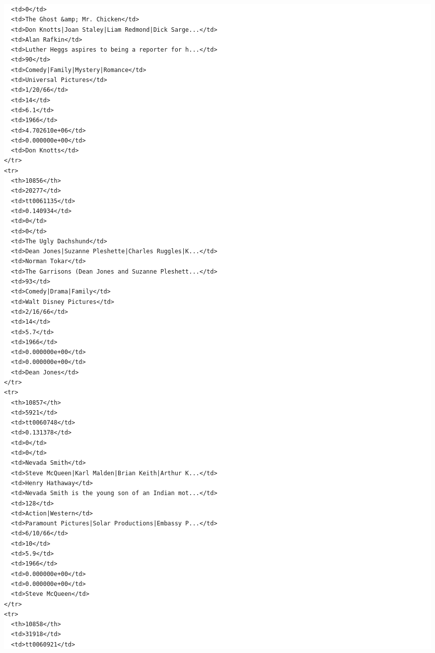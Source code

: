       <td>0</td>
      <td>The Ghost &amp; Mr. Chicken</td>
      <td>Don Knotts|Joan Staley|Liam Redmond|Dick Sarge...</td>
      <td>Alan Rafkin</td>
      <td>Luther Heggs aspires to being a reporter for h...</td>
      <td>90</td>
      <td>Comedy|Family|Mystery|Romance</td>
      <td>Universal Pictures</td>
      <td>1/20/66</td>
      <td>14</td>
      <td>6.1</td>
      <td>1966</td>
      <td>4.702610e+06</td>
      <td>0.000000e+00</td>
      <td>Don Knotts</td>
    </tr>
    <tr>
      <th>10856</th>
      <td>20277</td>
      <td>tt0061135</td>
      <td>0.140934</td>
      <td>0</td>
      <td>0</td>
      <td>The Ugly Dachshund</td>
      <td>Dean Jones|Suzanne Pleshette|Charles Ruggles|K...</td>
      <td>Norman Tokar</td>
      <td>The Garrisons (Dean Jones and Suzanne Pleshett...</td>
      <td>93</td>
      <td>Comedy|Drama|Family</td>
      <td>Walt Disney Pictures</td>
      <td>2/16/66</td>
      <td>14</td>
      <td>5.7</td>
      <td>1966</td>
      <td>0.000000e+00</td>
      <td>0.000000e+00</td>
      <td>Dean Jones</td>
    </tr>
    <tr>
      <th>10857</th>
      <td>5921</td>
      <td>tt0060748</td>
      <td>0.131378</td>
      <td>0</td>
      <td>0</td>
      <td>Nevada Smith</td>
      <td>Steve McQueen|Karl Malden|Brian Keith|Arthur K...</td>
      <td>Henry Hathaway</td>
      <td>Nevada Smith is the young son of an Indian mot...</td>
      <td>128</td>
      <td>Action|Western</td>
      <td>Paramount Pictures|Solar Productions|Embassy P...</td>
      <td>6/10/66</td>
      <td>10</td>
      <td>5.9</td>
      <td>1966</td>
      <td>0.000000e+00</td>
      <td>0.000000e+00</td>
      <td>Steve McQueen</td>
    </tr>
    <tr>
      <th>10858</th>
      <td>31918</td>
      <td>tt0060921</td>